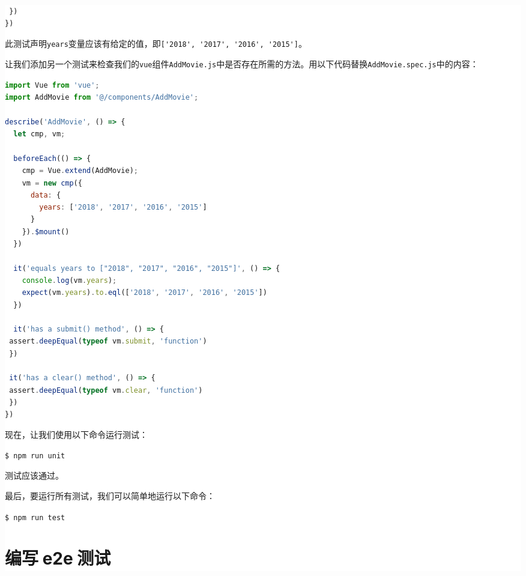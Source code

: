 ```js
 })
})
```

此测试声明`years`变量应该有给定的值，即`['2018', '2017', '2016', '2015']`。

让我们添加另一个测试来检查我们的`vue`组件`AddMovie.js`中是否存在所需的方法。用以下代码替换`AddMovie.spec.js`中的内容：

```js
import Vue from 'vue';
import AddMovie from '@/components/AddMovie';

describe('AddMovie', () => {
  let cmp, vm;

  beforeEach(() => {
    cmp = Vue.extend(AddMovie);
    vm = new cmp({
      data: {
        years: ['2018', '2017', '2016', '2015']
      }
    }).$mount()
  })

  it('equals years to ["2018", "2017", "2016", "2015"]', () => {
    console.log(vm.years);
    expect(vm.years).to.eql(['2018', '2017', '2016', '2015'])
  })

  it('has a submit() method', () => {
 assert.deepEqual(typeof vm.submit, 'function')
 })

 it('has a clear() method', () => {
 assert.deepEqual(typeof vm.clear, 'function')
 })
})
```

现在，让我们使用以下命令运行测试：

```js
$ npm run unit
```

测试应该通过。

最后，要运行所有测试，我们可以简单地运行以下命令：

```js
$ npm run test 
```

# 编写 e2e 测试
